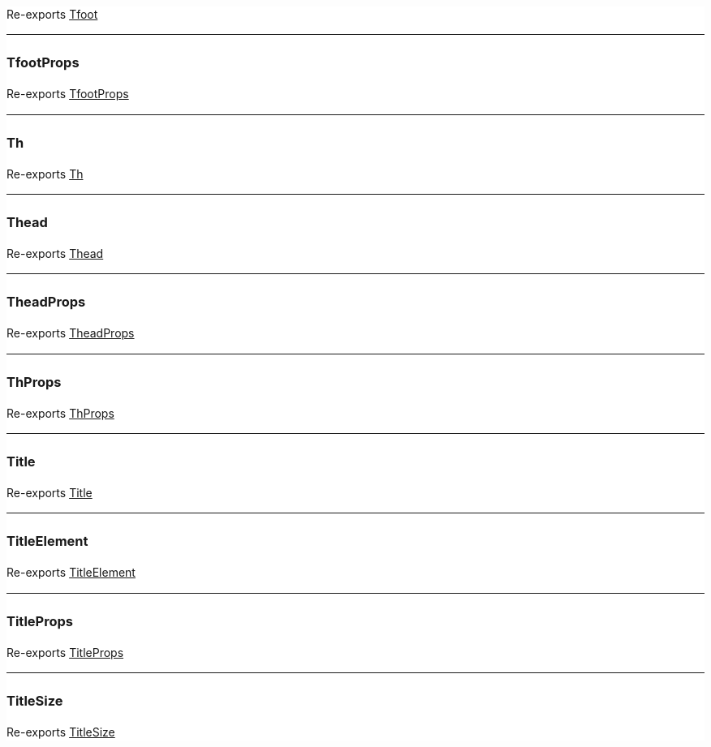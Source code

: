 Re-exports [Tfoot](../elements/Tfoot/functions/Tfoot.md)

***

### TfootProps

Re-exports [TfootProps](../elements/Tfoot/interfaces/TfootProps.md)

***

### Th

Re-exports [Th](../elements/Th/functions/Th.md)

***

### Thead

Re-exports [Thead](../elements/Thead/functions/Thead.md)

***

### TheadProps

Re-exports [TheadProps](../elements/Thead/interfaces/TheadProps.md)

***

### ThProps

Re-exports [ThProps](../elements/Th/interfaces/ThProps.md)

***

### Title

Re-exports [Title](../elements/Title/functions/Title.md)

***

### TitleElement

Re-exports [TitleElement](../elements/Title/type-aliases/TitleElement.md)

***

### TitleProps

Re-exports [TitleProps](../elements/Title/interfaces/TitleProps.md)

***

### TitleSize

Re-exports [TitleSize](../elements/Title/type-aliases/TitleSize.md)
